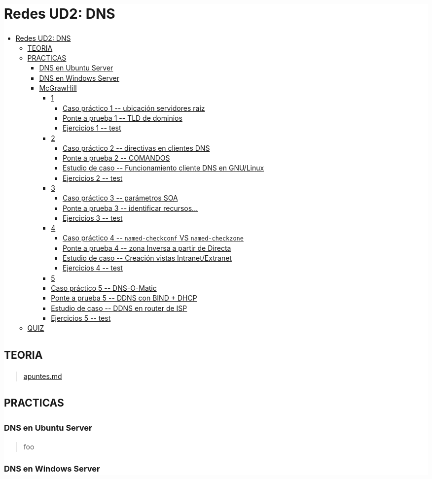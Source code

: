 # Redes UD2: DNS

- [Redes UD2: DNS](#redes-ud2-dns)
  - [TEORIA](#teoria)
  - [PRACTICAS](#practicas)
    - [DNS en Ubuntu Server](#dns-en-ubuntu-server)
    - [DNS en Windows Server](#dns-en-windows-server)
    - [McGrawHill](#mcgrawhill)
      - [1](#1)
        - [Caso práctico 1 -- ubicación servidores raíz](#caso-práctico-1----ubicación-servidores-raíz)
        - [Ponte a prueba 1 -- TLD de dominios](#ponte-a-prueba-1----tld-de-dominios)
        - [Ejercicios 1 -- test](#ejercicios-1----test)
      - [2](#2)
        - [Caso práctico 2 -- directivas en clientes DNS](#caso-práctico-2----directivas-en-clientes-dns)
        - [Ponte a prueba 2 -- COMANDOS](#ponte-a-prueba-2----comandos)
        - [Estudio de caso -- Funcionamiento cliente DNS en GNU/Linux](#estudio-de-caso----funcionamiento-cliente-dns-en-gnulinux)
        - [Ejercicios 2 -- test](#ejercicios-2----test)
      - [3](#3)
        - [Caso práctico 3 -- parámetros SOA](#caso-práctico-3----parámetros-soa)
        - [Ponte a prueba 3 -- identificar recursos...](#ponte-a-prueba-3----identificar-recursos)
        - [Ejercicios 3 -- test](#ejercicios-3----test)
      - [4](#4)
        - [Caso práctico 4 -- `named-checkconf` VS `named-checkzone`](#caso-práctico-4----named-checkconf-vs-named-checkzone)
        - [Ponte a prueba 4 -- zona Inversa a partir de Directa](#ponte-a-prueba-4----zona-inversa-a-partir-de-directa)
        - [Estudio de caso -- Creación vistas Intranet/Extranet](#estudio-de-caso----creación-vistas-intranetextranet)
        - [Ejercicios 4 -- test](#ejercicios-4----test)
      - [5](#5)
      - [Caso práctico 5 -- DNS-O-Matic](#caso-práctico-5----dns-o-matic)
      - [Ponte a prueba 5 -- DDNS con BIND + DHCP](#ponte-a-prueba-5----ddns-con-bind--dhcp)
      - [Estudio de caso -- DDNS en router de ISP](#estudio-de-caso----ddns-en-router-de-isp)
      - [Ejercicios 5 -- test](#ejercicios-5----test)
  - [QUIZ](#quiz)


## TEORIA

> [apuntes.md](/Redes/UD2-DNS/apuntes.md)

## PRACTICAS

### DNS en Ubuntu Server

> foo

### DNS en Windows Server

